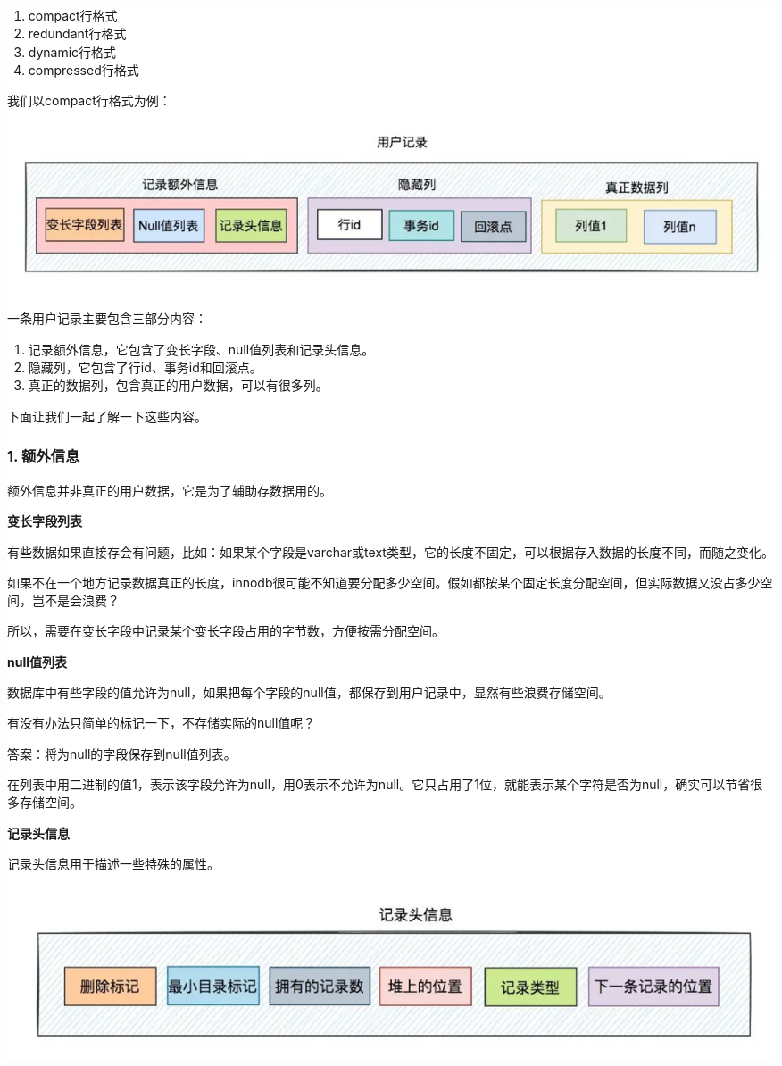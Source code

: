 1. compact行格式
2. redundant行格式
3. dynamic行格式
4. compressed行格式

我们以compact行格式为例：

![png](images/i存-用户记录-compact行格式.png)

一条用户记录主要包含三部分内容：

1. 记录额外信息，它包含了变长字段、null值列表和记录头信息。
2. 隐藏列，它包含了行id、事务id和回滚点。
3. 真正的数据列，包含真正的用户数据，可以有很多列。

下面让我们一起了解一下这些内容。

### 1. 额外信息

额外信息并非真正的用户数据，它是为了辅助存数据用的。

**变长字段列表**

有些数据如果直接存会有问题，比如：如果某个字段是varchar或text类型，它的长度不固定，可以根据存入数据的长度不同，而随之变化。

如果不在一个地方记录数据真正的长度，innodb很可能不知道要分配多少空间。假如都按某个固定长度分配空间，但实际数据又没占多少空间，岂不是会浪费？

所以，需要在变长字段中记录某个变长字段占用的字节数，方便按需分配空间。

**null值列表**

数据库中有些字段的值允许为null，如果把每个字段的null值，都保存到用户记录中，显然有些浪费存储空间。

有没有办法只简单的标记一下，不存储实际的null值呢？

答案：将为null的字段保存到null值列表。

在列表中用二进制的值1，表示该字段允许为null，用0表示不允许为null。它只占用了1位，就能表示某个字符是否为null，确实可以节省很多存储空间。

**记录头信息**

记录头信息用于描述一些特殊的属性。

![png](images/i存-记录头信息.png)
